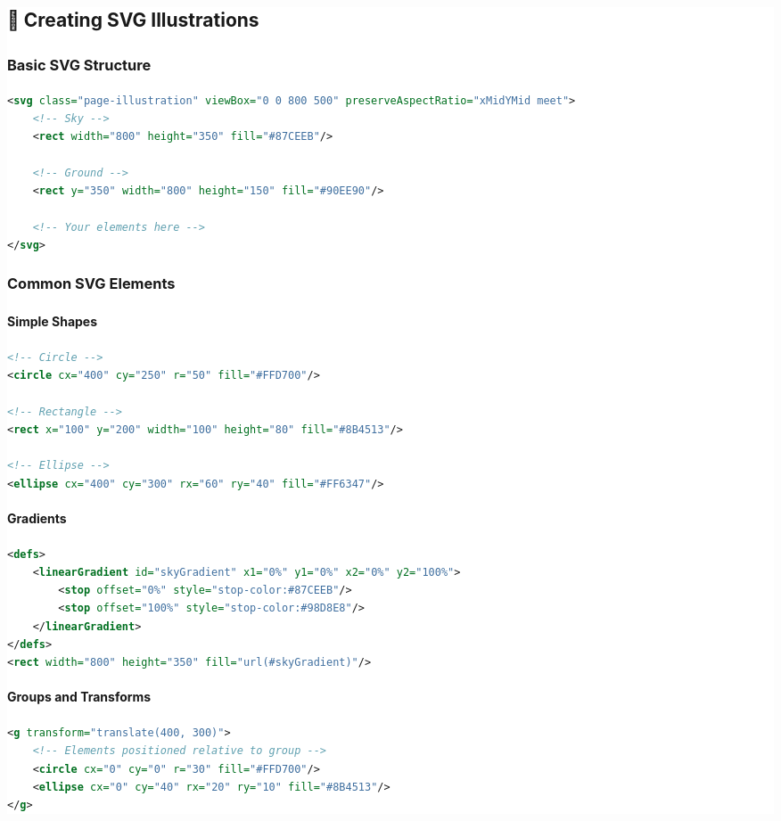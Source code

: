 ```
```

## 🎨 Creating SVG Illustrations

### Basic SVG Structure

```svg
<svg class="page-illustration" viewBox="0 0 800 500" preserveAspectRatio="xMidYMid meet">
    <!-- Sky -->
    <rect width="800" height="350" fill="#87CEEB"/>

    <!-- Ground -->
    <rect y="350" width="800" height="150" fill="#90EE90"/>

    <!-- Your elements here -->
</svg>
```

### Common SVG Elements

#### Simple Shapes
```svg
<!-- Circle -->
<circle cx="400" cy="250" r="50" fill="#FFD700"/>

<!-- Rectangle -->
<rect x="100" y="200" width="100" height="80" fill="#8B4513"/>

<!-- Ellipse -->
<ellipse cx="400" cy="300" rx="60" ry="40" fill="#FF6347"/>
```

#### Gradients
```svg
<defs>
    <linearGradient id="skyGradient" x1="0%" y1="0%" x2="0%" y2="100%">
        <stop offset="0%" style="stop-color:#87CEEB"/>
        <stop offset="100%" style="stop-color:#98D8E8"/>
    </linearGradient>
</defs>
<rect width="800" height="350" fill="url(#skyGradient)"/>
```

#### Groups and Transforms
```svg
<g transform="translate(400, 300)">
    <!-- Elements positioned relative to group -->
    <circle cx="0" cy="0" r="30" fill="#FFD700"/>
    <ellipse cx="0" cy="40" rx="20" ry="10" fill="#8B4513"/>
</g>
```
